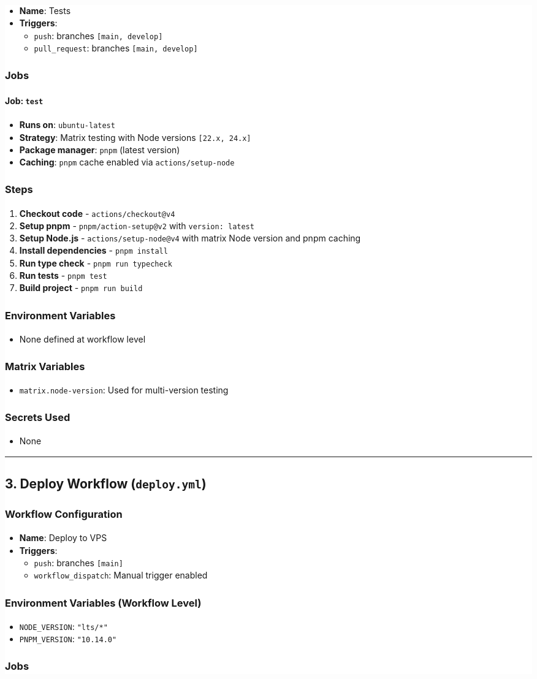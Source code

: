 - **Name**: Tests
- **Triggers**:
  - `push`: branches `[main, develop]`
  - `pull_request`: branches `[main, develop]`

### Jobs

#### Job: `test`

- **Runs on**: `ubuntu-latest`
- **Strategy**: Matrix testing with Node versions `[22.x, 24.x]`
- **Package manager**: `pnpm` (latest version)
- **Caching**: `pnpm` cache enabled via `actions/setup-node`

### Steps

1. **Checkout code** - `actions/checkout@v4`
2. **Setup pnpm** - `pnpm/action-setup@v2` with `version: latest`
3. **Setup Node.js** - `actions/setup-node@v4` with matrix Node version and pnpm caching
4. **Install dependencies** - `pnpm install`
5. **Run type check** - `pnpm run typecheck`
6. **Run tests** - `pnpm test`
7. **Build project** - `pnpm run build`

### Environment Variables

- None defined at workflow level

### Matrix Variables

- `matrix.node-version`: Used for multi-version testing

### Secrets Used

- None

---

## 3. Deploy Workflow (`deploy.yml`)

### Workflow Configuration

- **Name**: Deploy to VPS
- **Triggers**:
  - `push`: branches `[main]`
  - `workflow_dispatch`: Manual trigger enabled

### Environment Variables (Workflow Level)

- `NODE_VERSION`: `"lts/*"`
- `PNPM_VERSION`: `"10.14.0"`

### Jobs
